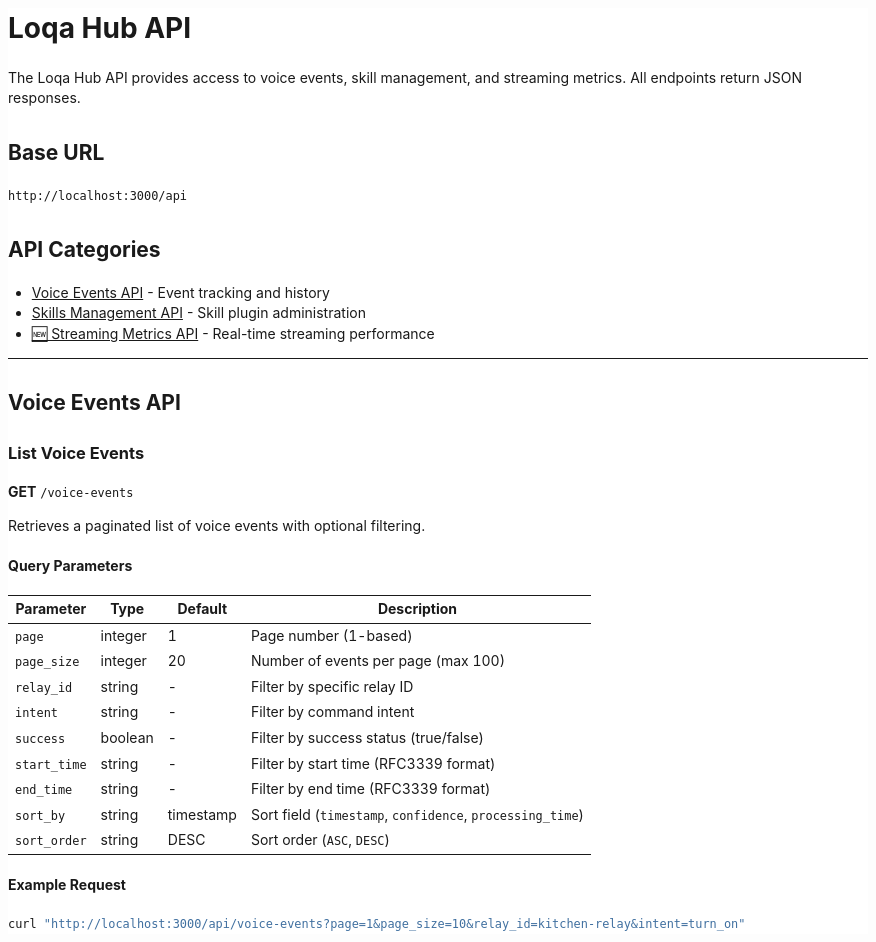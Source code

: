 # Loqa Hub API

The Loqa Hub API provides access to voice events, skill management, and streaming metrics. All endpoints return JSON responses.

## Base URL

```
http://localhost:3000/api
```

## API Categories

- [Voice Events API](#voice-events-api) - Event tracking and history
- [Skills Management API](#skills-management-api) - Skill plugin administration
- [🆕 Streaming Metrics API](#streaming-metrics-api) - Real-time streaming performance

---

## Voice Events API

### List Voice Events

**GET** `/voice-events`

Retrieves a paginated list of voice events with optional filtering.

#### Query Parameters

| Parameter   | Type    | Default | Description                                    |
|-------------|---------|---------|------------------------------------------------|
| `page`      | integer | 1       | Page number (1-based)                        |
| `page_size` | integer | 20      | Number of events per page (max 100)          |
| `relay_id`   | string  | -       | Filter by specific relay ID                    |
| `intent`    | string  | -       | Filter by command intent                      |
| `success`   | boolean | -       | Filter by success status (true/false)        |
| `start_time`| string  | -       | Filter by start time (RFC3339 format)        |
| `end_time`  | string  | -       | Filter by end time (RFC3339 format)          |
| `sort_by`   | string  | timestamp | Sort field (`timestamp`, `confidence`, `processing_time`) |
| `sort_order`| string  | DESC    | Sort order (`ASC`, `DESC`)                    |

#### Example Request

```bash
curl "http://localhost:3000/api/voice-events?page=1&page_size=10&relay_id=kitchen-relay&intent=turn_on"
```
